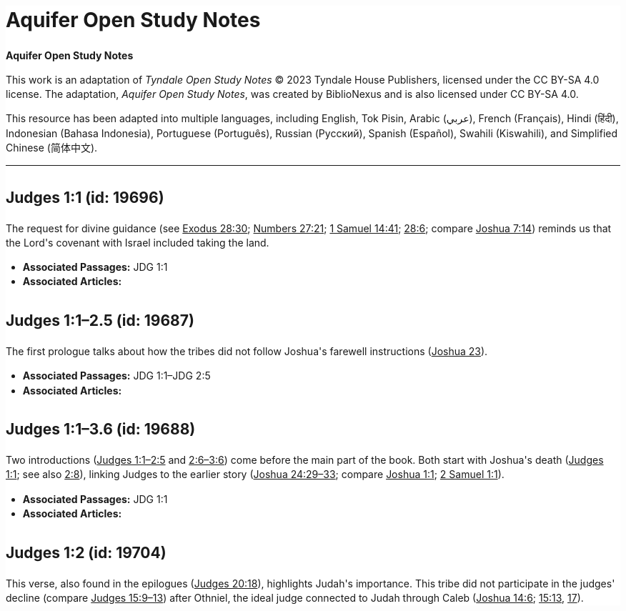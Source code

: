 # Aquifer Open Study Notes

**Aquifer Open Study Notes**

This work is an adaptation of *Tyndale Open Study Notes* © 2023 Tyndale House Publishers, licensed under the CC BY\-SA 4\.0 license. The adaptation, *Aquifer Open Study Notes*, was created by BiblioNexus and is also licensed under CC BY\-SA 4\.0\.

This resource has been adapted into multiple languages, including English, Tok Pisin, Arabic (عربي), French (Français), Hindi (हिंदी), Indonesian (Bahasa Indonesia), Portuguese (Português), Russian (Русский), Spanish (Español), Swahili (Kiswahili), and Simplified Chinese (简体中文).



--------------------------------

## Judges 1:1 (id: 19696)

The request for divine guidance (see [Exodus 28:30](https://ref.ly/Exod28:30); [Numbers 27:21](https://ref.ly/Num27:21); [1 Samuel 14:41](https://ref.ly/1Sam14:41); [28:6](https://ref.ly/1Sam28:6); compare [Joshua 7:14](https://ref.ly/Josh7:14)) reminds us that the Lord's covenant with Israel included taking the land.

* **Associated Passages:** JDG 1:1
* **Associated Articles:** 

## Judges 1:1–2.5 (id: 19687)

The first prologue talks about how the tribes did not follow Joshua's farewell instructions ([Joshua 23](https://ref.ly/Josh23:1-Josh23:16)).

* **Associated Passages:** JDG 1:1–JDG 2:5
* **Associated Articles:** 

## Judges 1:1–3.6 (id: 19688)

Two introductions ([Judges 1:1–2:5](https://ref.ly/Judg1:1-Judg2:5) and [2:6–3:6](https://ref.ly/Judg2:6-Judg3:6)) come before the main part of the book. Both start with Joshua's death ([Judges 1:1](https://ref.ly/Judg1:1); see also [2:8](https://ref.ly/Judg2:8)), linking Judges to the earlier story ([Joshua 24:29–33](https://ref.ly/Josh24:29-Josh24:33); compare [Joshua 1:1](https://ref.ly/Josh1:1); [2 Samuel 1:1](https://ref.ly/2Sam1:1)).

* **Associated Passages:** JDG 1:1
* **Associated Articles:** 

## Judges 1:2 (id: 19704)

This verse, also found in the epilogues ([Judges 20:18](https://ref.ly/Judg20:18)), highlights Judah's importance. This tribe did not participate in the judges' decline (compare [Judges 15:9–13](https://ref.ly/Judg15:9-Judg15:13)) after Othniel, the ideal judge connected to Judah through Caleb ([Joshua 14:6](https://ref.ly/Josh14:6); [15:13](https://ref.ly/Josh15:13), [17](https://ref.ly/Josh15:17)).
